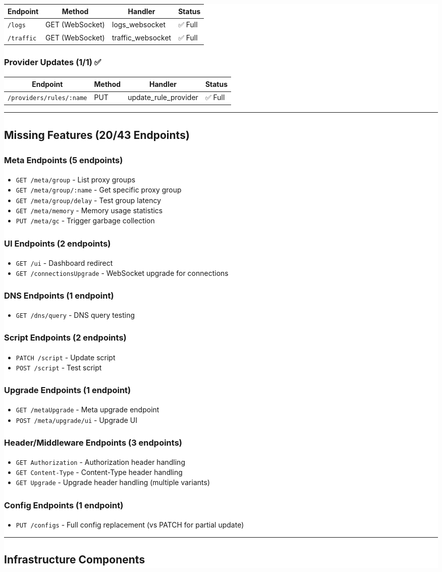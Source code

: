 | Endpoint | Method | Handler | Status |
|----------|--------|---------|--------|
| `/logs` | GET (WebSocket) | logs_websocket | ✅ Full |
| `/traffic` | GET (WebSocket) | traffic_websocket | ✅ Full |

### Provider Updates (1/1) ✅

| Endpoint | Method | Handler | Status |
|----------|--------|---------|--------|
| `/providers/rules/:name` | PUT | update_rule_provider | ✅ Full |

---

## Missing Features (20/43 Endpoints)

### Meta Endpoints (5 endpoints)
- `GET /meta/group` - List proxy groups
- `GET /meta/group/:name` - Get specific proxy group
- `GET /meta/group/delay` - Test group latency
- `GET /meta/memory` - Memory usage statistics
- `PUT /meta/gc` - Trigger garbage collection

### UI Endpoints (2 endpoints)
- `GET /ui` - Dashboard redirect
- `GET /connectionsUpgrade` - WebSocket upgrade for connections

### DNS Endpoints (1 endpoint)
- `GET /dns/query` - DNS query testing

### Script Endpoints (2 endpoints)
- `PATCH /script` - Update script
- `POST /script` - Test script

### Upgrade Endpoints (1 endpoint)
- `GET /metaUpgrade` - Meta upgrade endpoint
- `POST /meta/upgrade/ui` - Upgrade UI

### Header/Middleware Endpoints (3 endpoints)
- `GET Authorization` - Authorization header handling
- `GET Content-Type` - Content-Type header handling
- `GET Upgrade` - Upgrade header handling (multiple variants)

### Config Endpoints (1 endpoint)
- `PUT /configs` - Full config replacement (vs PATCH for partial update)

---

## Infrastructure Components
